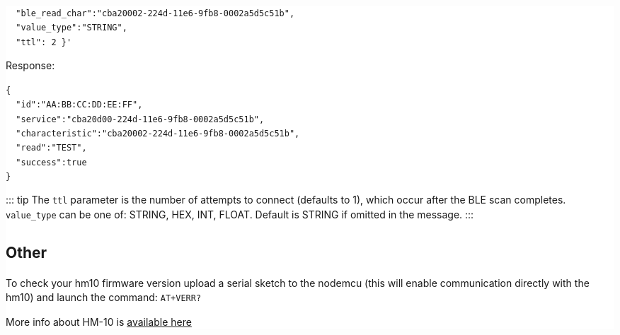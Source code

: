 ```
  "ble_read_char":"cba20002-224d-11e6-9fb8-0002a5d5c51b",
  "value_type":"STRING",
  "ttl": 2 }'
```
Response:
```
{
  "id":"AA:BB:CC:DD:EE:FF",
  "service":"cba20d00-224d-11e6-9fb8-0002a5d5c51b",
  "characteristic":"cba20002-224d-11e6-9fb8-0002a5d5c51b",
  "read":"TEST",
  "success":true
}
```

::: tip
The `ttl` parameter is the number of attempts to connect (defaults to 1), which occur after the BLE scan completes.  
`value_type` can be one of: STRING, HEX, INT, FLOAT. Default is STRING if omitted in the message.
:::

## Other

To check your hm10 firmware version upload a serial sketch to the nodemcu (this will enable communication directly with the hm10) and launch the command:
`AT+VERR?`

More info about HM-10 is [available here](http://www.martyncurrey.com/hm-10-bluetooth-4ble-modules/)
